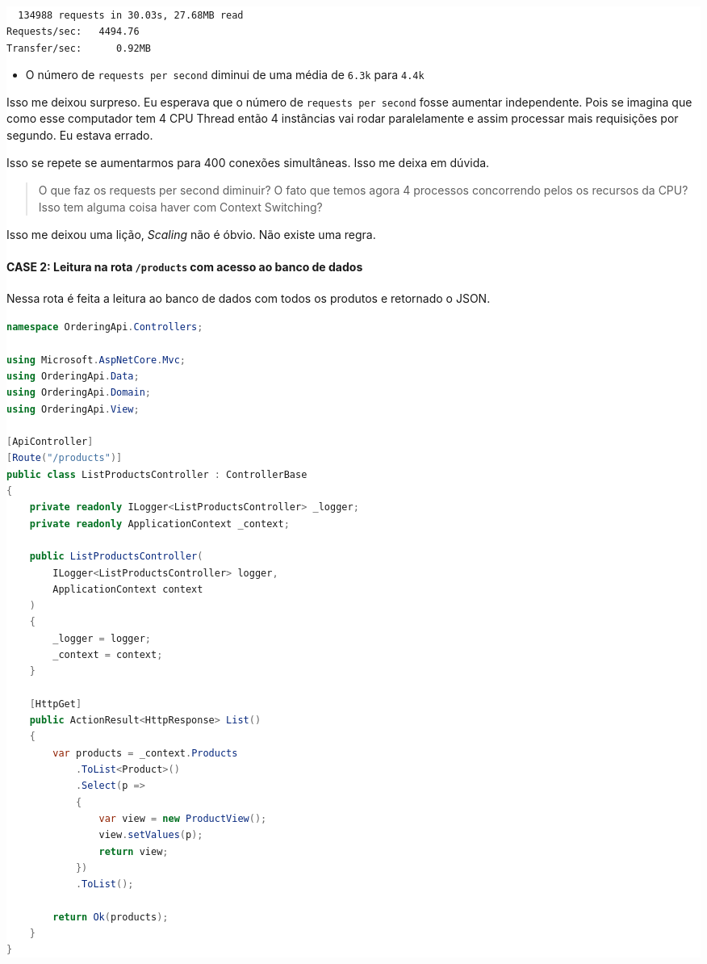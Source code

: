 ```log
  134988 requests in 30.03s, 27.68MB read
Requests/sec:   4494.76
Transfer/sec:      0.92MB
```

- O número de `requests per second` diminui de uma média de `6.3k` para `4.4k`

Isso me deixou surpreso. Eu esperava que o número de `requests per second` fosse aumentar independente. Pois se imagina que como esse computador tem 4 CPU Thread então 4 instâncias vai rodar paralelamente e assim processar mais requisições por segundo. Eu estava errado.

Isso se repete se aumentarmos para 400 conexões simultâneas. Isso me deixa em dúvida.

> O que faz os requests per second diminuir? O fato que temos agora 4 processos concorrendo pelos os recursos da CPU? Isso tem alguma coisa haver com Context Switching?

Isso me deixou uma lição, *Scaling* não é óbvio. Não existe uma regra.

#### CASE 2: Leitura na rota `/products` com acesso ao banco de dados

Nessa rota é feita a leitura ao banco de dados com todos os produtos e retornado o JSON.

```c#
namespace OrderingApi.Controllers;

using Microsoft.AspNetCore.Mvc;
using OrderingApi.Data;
using OrderingApi.Domain;
using OrderingApi.View;

[ApiController]
[Route("/products")]
public class ListProductsController : ControllerBase
{
    private readonly ILogger<ListProductsController> _logger;
    private readonly ApplicationContext _context;

    public ListProductsController(
        ILogger<ListProductsController> logger,
        ApplicationContext context
    )
    {
        _logger = logger;
        _context = context;
    }

    [HttpGet]
    public ActionResult<HttpResponse> List()
    {
        var products = _context.Products
            .ToList<Product>()
            .Select(p =>
            {
                var view = new ProductView();
                view.setValues(p);
                return view;
            })
            .ToList();

        return Ok(products);
    }
}
```
